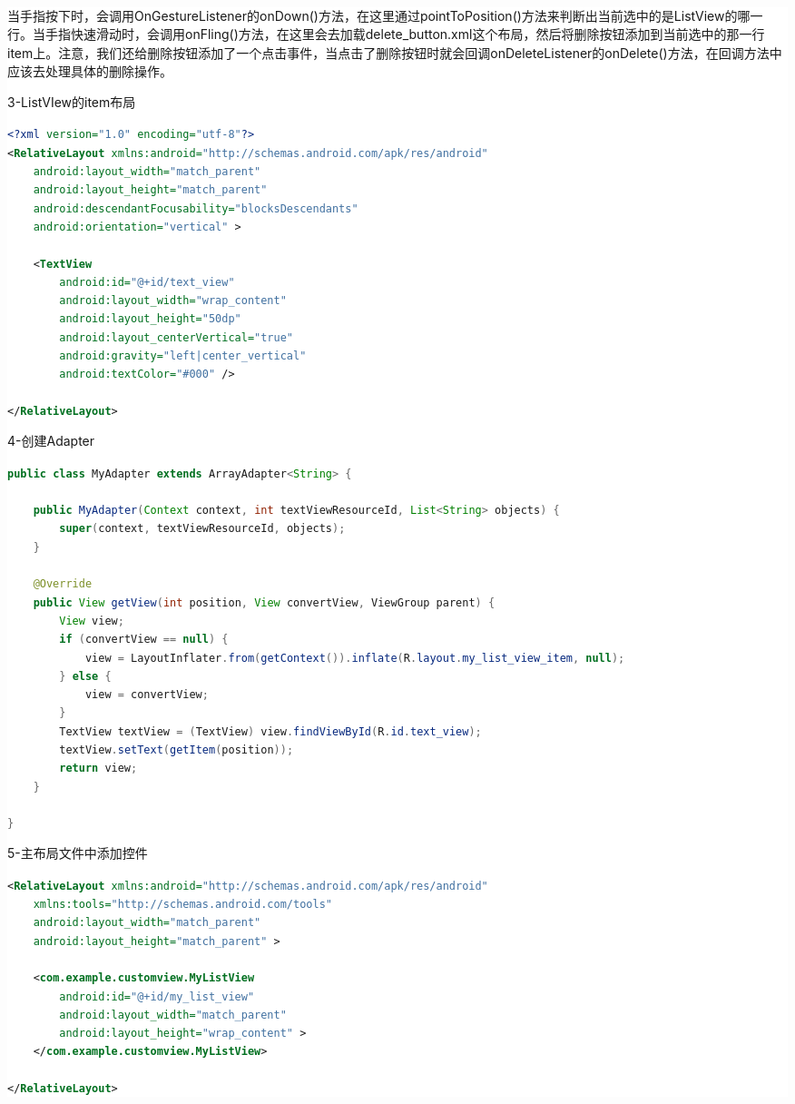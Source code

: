

当手指按下时，会调用OnGestureListener的onDown()方法，在这里通过pointToPosition()方法来判断出当前选中的是ListView的哪一行。当手指快速滑动时，会调用onFling()方法，在这里会去加载delete_button.xml这个布局，然后将删除按钮添加到当前选中的那一行item上。注意，我们还给删除按钮添加了一个点击事件，当点击了删除按钮时就会回调onDeleteListener的onDelete()方法，在回调方法中应该去处理具体的删除操作。

3-ListVIew的item布局
```xml
<?xml version="1.0" encoding="utf-8"?>
<RelativeLayout xmlns:android="http://schemas.android.com/apk/res/android"
    android:layout_width="match_parent"
    android:layout_height="match_parent"
    android:descendantFocusability="blocksDescendants"
    android:orientation="vertical" >
 
    <TextView
        android:id="@+id/text_view"
        android:layout_width="wrap_content"
        android:layout_height="50dp"
        android:layout_centerVertical="true"
        android:gravity="left|center_vertical"
        android:textColor="#000" />
 
</RelativeLayout>

```

4-创建Adapter
```java
public class MyAdapter extends ArrayAdapter<String> {
 
	public MyAdapter(Context context, int textViewResourceId, List<String> objects) {
		super(context, textViewResourceId, objects);
	}
 
	@Override
	public View getView(int position, View convertView, ViewGroup parent) {
		View view;
		if (convertView == null) {
			view = LayoutInflater.from(getContext()).inflate(R.layout.my_list_view_item, null);
		} else {
			view = convertView;
		}
		TextView textView = (TextView) view.findViewById(R.id.text_view);
		textView.setText(getItem(position));
		return view;
	}
 
}

```

5-主布局文件中添加控件
```xml
<RelativeLayout xmlns:android="http://schemas.android.com/apk/res/android"
    xmlns:tools="http://schemas.android.com/tools"
    android:layout_width="match_parent"
    android:layout_height="match_parent" >
 
    <com.example.customview.MyListView
        android:id="@+id/my_list_view"
        android:layout_width="match_parent"
        android:layout_height="wrap_content" >
    </com.example.customview.MyListView>
 
</RelativeLayout>

```